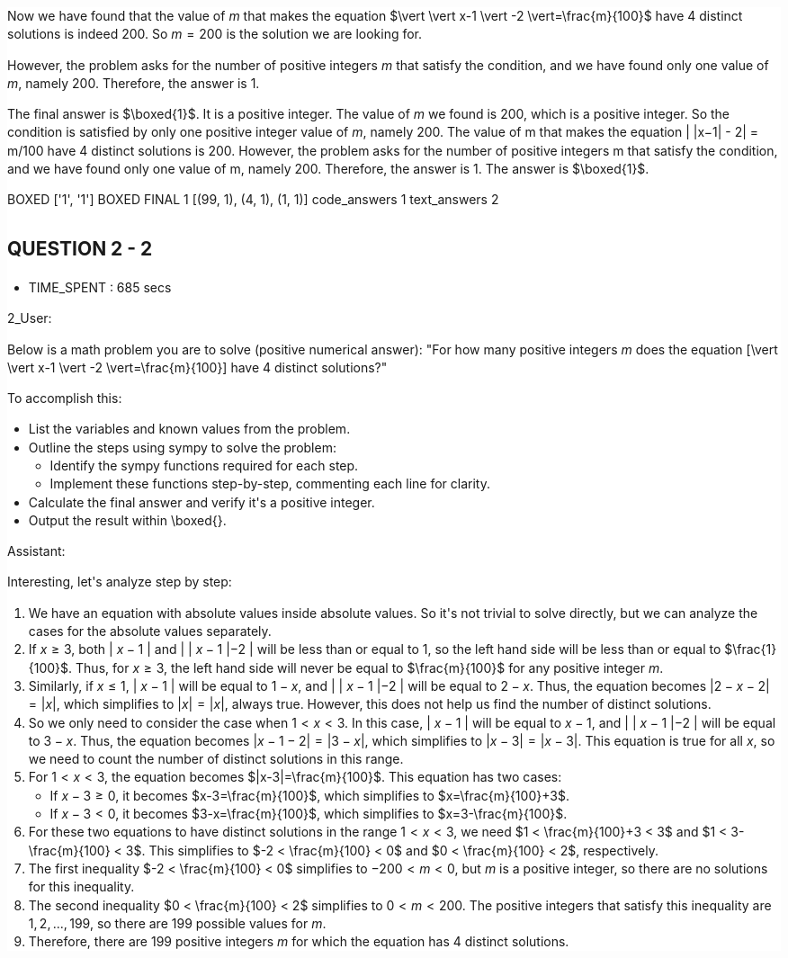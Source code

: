 Now we have found that the value of $m$ that makes the equation $\vert \vert x-1 \vert -2 \vert=\frac{m}{100}$ have 4 distinct solutions is indeed 200. So $m=200$ is the solution we are looking for.

However, the problem asks for the number of positive integers $m$ that satisfy the condition, and we have found only one value of $m$, namely 200. Therefore, the answer is 1.

The final answer is $\boxed{1}$. It is a positive integer. The value of $m$ we found is 200, which is a positive integer. So the condition is satisfied by only one positive integer value of $m$, namely 200.
The value of m that makes the equation | |x−1| - 2| = m/100 have 4 distinct solutions is 200. However, the problem asks for the number of positive integers m that satisfy the condition, and we have found only one value of m, namely 200. Therefore, the answer is 1.
The answer is $\boxed{1}$.

BOXED ['1', '1']
BOXED FINAL 1
[(99, 1), (4, 1), (1, 1)]
code_answers 1 text_answers 2



## QUESTION 2 - 2 
- TIME_SPENT : 685 secs

2_User:

Below is a math problem you are to solve (positive numerical answer):
"For how many positive integers $m$ does the equation \[\vert \vert x-1 \vert -2 \vert=\frac{m}{100}\] have $4$ distinct solutions?"

To accomplish this:
- List the variables and known values from the problem.
- Outline the steps using sympy to solve the problem:
  * Identify the sympy functions required for each step.
  * Implement these functions step-by-step, commenting each line for clarity.
- Calculate the final answer and verify it's a positive integer.
- Output the result within \boxed{}.

Assistant:

Interesting, let's analyze step by step:



1. We have an equation with absolute values inside absolute values. So it's not trivial to solve directly, but we can analyze the cases for the absolute values separately.
2. If $x \ge 3$, both $|\ x-1 \ |$ and $|\ |\ x-1 \ |-2\ |$ will be less than or equal to $1$, so the left hand side will be less than or equal to $\frac{1}{100}$. Thus, for $x \ge 3$, the left hand side will never be equal to $\frac{m}{100}$ for any positive integer $m$.
3. Similarly, if $x \le 1$, $|\ x-1 \ |$ will be equal to $1-x$, and $|\ |\ x-1 \ |-2\ |$ will be equal to $2-x$. Thus, the equation becomes $|2-x-2|=|x|$, which simplifies to $|x|=|x|$, always true. However, this does not help us find the number of distinct solutions.
4. So we only need to consider the case when $1 < x < 3$. In this case, $|\ x-1 \ |$ will be equal to $x-1$, and $|\ |\ x-1 \ |-2\ |$ will be equal to $3-x$. Thus, the equation becomes $|x-1-2|=|3-x|$, which simplifies to $|x-3|=|x-3|$. This equation is true for all $x$, so we need to count the number of distinct solutions in this range.
5. For $1 < x < 3$, the equation becomes $|x-3|=\frac{m}{100}$. This equation has two cases:
   * If $x-3 \ge 0$, it becomes $x-3=\frac{m}{100}$, which simplifies to $x=\frac{m}{100}+3$.
   * If $x-3 < 0$, it becomes $3-x=\frac{m}{100}$, which simplifies to $x=3-\frac{m}{100}$.
6. For these two equations to have distinct solutions in the range $1 < x < 3$, we need $1 < \frac{m}{100}+3 < 3$ and $1 < 3-\frac{m}{100} < 3$. This simplifies to $-2 < \frac{m}{100} < 0$ and $0 < \frac{m}{100} < 2$, respectively.
7. The first inequality $-2 < \frac{m}{100} < 0$ simplifies to $-200 < m < 0$, but $m$ is a positive integer, so there are no solutions for this inequality.
8. The second inequality $0 < \frac{m}{100} < 2$ simplifies to $0 < m < 200$. The positive integers that satisfy this inequality are $1, 2, ..., 199$, so there are 199 possible values for $m$.
9. Therefore, there are 199 positive integers $m$ for which the equation has 4 distinct solutions.
